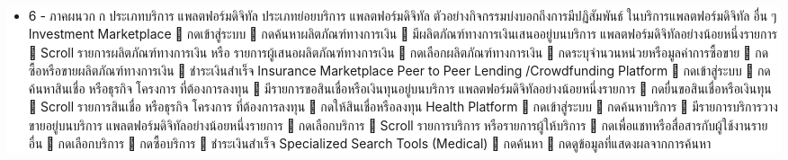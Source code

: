 - 6 - ภาคผนวก ก ประเภทบริการ แพลตฟอร์มดิจิทัล ประเภทย่อยบริการ แพลตฟอร์มดิจิทัล ตัวอย่างกิจกรรมบ่งบอกถึงการมีปฏิสัมพันธ์ ในบริการแพลตฟอร์มดิจิทัล อื่น ๆ Investment Marketplace  กดเข้าสู่ระบบ  กดค้นหาผลิตภัณฑ์ทางการเงิน  มีผลิตภัณฑ์ทางการเงินเสนออยู่บนบริการ แพลตฟอร์มดิจิทัลอย่างน้อยหนึ่งรายการ  Scroll รายการผลิตภัณฑ์ทางการเงิน หรือ รายการผู้เสนอผลิตภัณฑ์ทางการเงิน  กดเลือกผลิตภัณฑ์ทางการเงิน  กดระบุจํานวนหน่วยหรือมูลค่าการซื้อขาย  กดซื้อหรือขายผลิตภัณฑ์ทางการเงิน  ชําระเงินสําเร็จ Insurance Marketplace Peer to Peer Lending /Crowdfunding Platform  กดเข้าสู่ระบบ  กดค้นหาสินเชื่อ หรือธุรกิจ โครงการ ที่ต้องการลงทุน  มีรายการขอสินเชื่อหรือเงินทุนอยู่บนบริการ แพลตฟอร์มดิจิทัลอย่างน้อยหนึ่งรายการ  กดยื่นขอสินเชื่อหรือเงินทุน  Scroll รายการสินเชื่อ หรือธุรกิจ โครงการ ที่ต้องการลงทุน  กดให้สินเชื่อหรือลงทุน Health Platform  กดเข้าสู่ระบบ  กดค้นหาบริการ  มีรายการบริการวางขายอยู่บนบริการ แพลตฟอร์มดิจิทัลอย่างน้อยหนึ่งรายการ  กดเลือกบริการ  Scroll รายการบริการ หรือรายการผู้ให้บริการ  กดเพื่อแชทหรือสื่อสารกับผู้ใช้งานรายอื่น  กดเลือกบริการ  กดซื้อบริการ  ชําระเงินสําเร็จ Specialized Search Tools (Medical)  กดค้นหา  กดดูข้อมูลที่แสดงผลจากการค้นหา
